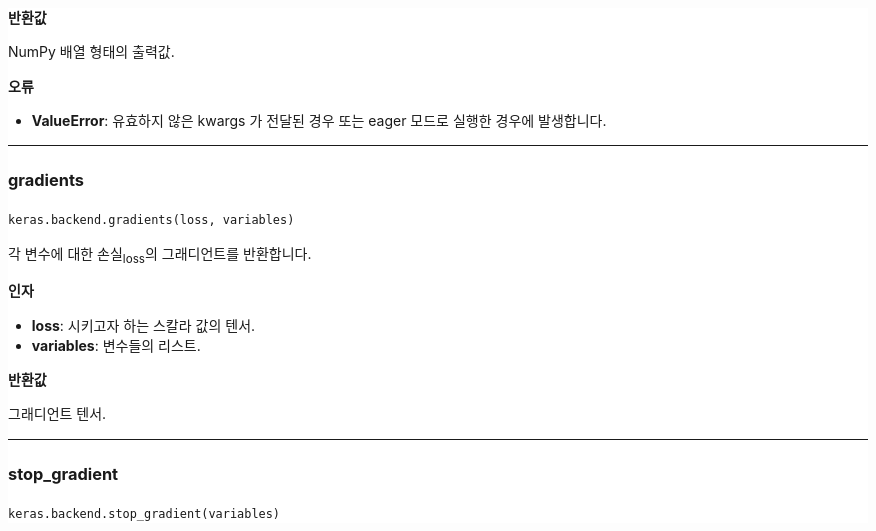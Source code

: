 __반환값__  
    
NumPy 배열 형태의 출력값.

__오류__

- __ValueError__: 유효하지 않은 kwargs 가 전달된 경우 또는 eager 모드로 실행한 경우에 발생합니다.
    
    
----
### gradients

```python
keras.backend.gradients(loss, variables)
```
각 변수에 대한 손실<sub>loss</sub>의 그래디언트를 반환합니다.

__인자__

- __loss__: 시키고자 하는 스칼라 값의 텐서.
- __variables__: 변수들의 리스트.

__반환값__    

그래디언트 텐서.
    
    
----
### stop_gradient

```python
keras.backend.stop_gradient(variables)
```

